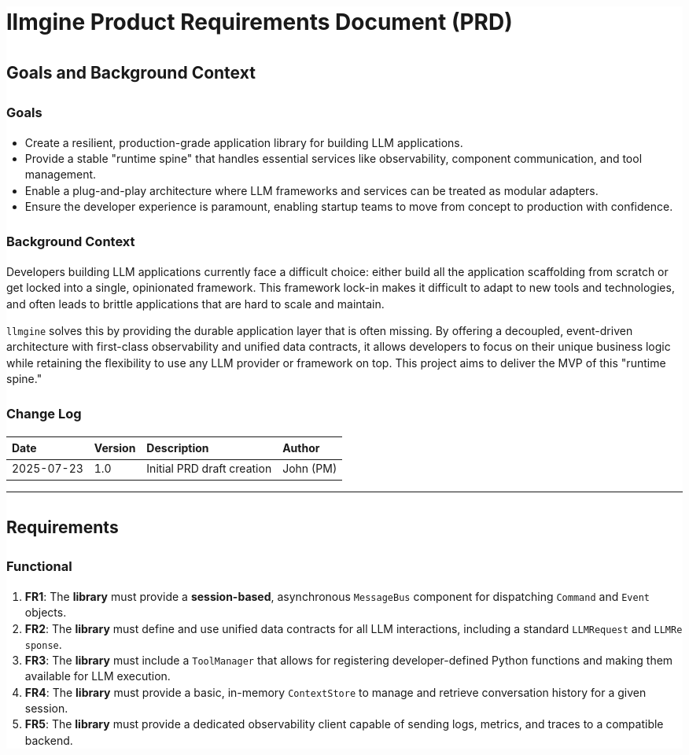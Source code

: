 # llmgine Product Requirements Document (PRD)

## Goals and Background Context

### Goals

- Create a resilient, production-grade application library for building LLM applications.
- Provide a stable "runtime spine" that handles essential services like observability, component communication, and tool management.
- Enable a plug-and-play architecture where LLM frameworks and services can be treated as modular adapters.
- Ensure the developer experience is paramount, enabling startup teams to move from concept to production with confidence.

### Background Context

Developers building LLM applications currently face a difficult choice: either build all the application scaffolding from scratch or get locked into a single, opinionated framework. This framework lock-in makes it difficult to adapt to new tools and technologies, and often leads to brittle applications that are hard to scale and maintain.

`llmgine` solves this by providing the durable application layer that is often missing. By offering a decoupled, event-driven architecture with first-class observability and unified data contracts, it allows developers to focus on their unique business logic while retaining the flexibility to use any LLM provider or framework on top. This project aims to deliver the MVP of this "runtime spine."

### Change Log

| Date       | Version | Description                | Author    |
| :--------- | :------ | :------------------------- | :-------- |
| 2025-07-23 | 1.0     | Initial PRD draft creation | John (PM) |

---

## Requirements

### Functional

1.  **FR1**: The **library** must provide a **session-based**, asynchronous `MessageBus` component for dispatching `Command` and `Event` objects.
2.  **FR2**: The **library** must define and use unified data contracts for all LLM interactions, including a standard `LLMRequest` and `LLMResponse`.
3.  **FR3**: The **library** must include a `ToolManager` that allows for registering developer-defined Python functions and making them available for LLM execution.
4.  **FR4**: The **library** must provide a basic, in-memory `ContextStore` to manage and retrieve conversation history for a given session.
5.  **FR5**: The **library** must provide a dedicated observability client capable of sending logs, metrics, and traces to a compatible backend.
